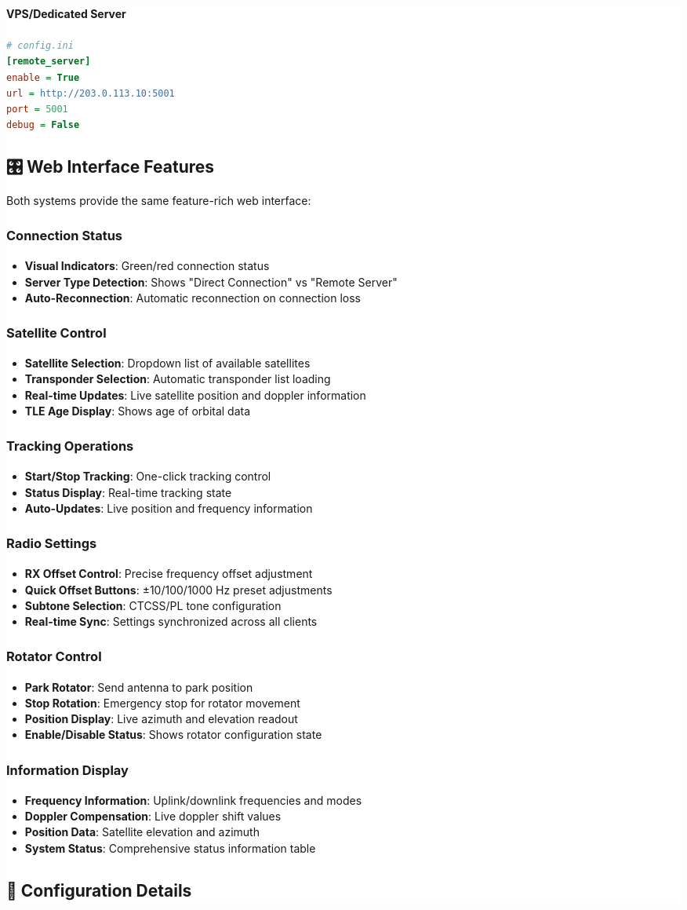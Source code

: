 #### VPS/Dedicated Server
```ini
# config.ini
[remote_server]
enable = True
url = http://203.0.113.10:5001
port = 5001
debug = False
```

## 🎛️ Web Interface Features

Both systems provide the same feature-rich web interface:

### Connection Status
- **Visual Indicators**: Green/red connection status
- **Server Type Detection**: Shows "Direct Connection" vs "Remote Server"
- **Auto-Reconnection**: Automatic reconnection on connection loss

### Satellite Control
- **Satellite Selection**: Dropdown list of available satellites
- **Transponder Selection**: Automatic transponder list loading
- **Real-time Updates**: Live satellite position and doppler information
- **TLE Age Display**: Shows age of orbital data

### Tracking Operations
- **Start/Stop Tracking**: One-click tracking control
- **Status Display**: Real-time tracking state
- **Auto-Updates**: Live position and frequency information

### Radio Settings
- **RX Offset Control**: Precise frequency offset adjustment
- **Quick Offset Buttons**: ±10/100/1000 Hz preset adjustments
- **Subtone Selection**: CTCSS/PL tone configuration
- **Real-time Sync**: Settings synchronized across all clients

### Rotator Control
- **Park Rotator**: Send antenna to park position
- **Stop Rotation**: Emergency stop for rotator movement  
- **Position Display**: Live azimuth and elevation readout
- **Enable/Disable Status**: Shows rotator configuration state

### Information Display
- **Frequency Information**: Uplink/downlink frequencies and modes
- **Doppler Compensation**: Live doppler shift values
- **Position Data**: Satellite elevation and azimuth
- **System Status**: Comprehensive status information table

## 🔧 Configuration Details
